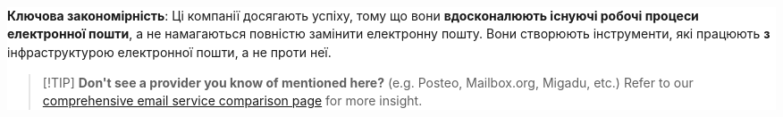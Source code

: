 **Ключова закономірність**: Ці компанії досягають успіху, тому що вони **вдосконалюють існуючі робочі процеси електронної пошти**, а не намагаються повністю замінити електронну пошту. Вони створюють інструменти, які працюють **з** інфраструктурою електронної пошти, а не проти неї.

> \[!TIP]
> **Don't see a provider you know of mentioned here?** (e.g. Posteo, Mailbox.org, Migadu, etc.) Refer to our [comprehensive email service comparison page](https://forwardemail.net/en/blog/best-email-service) for more insight.
